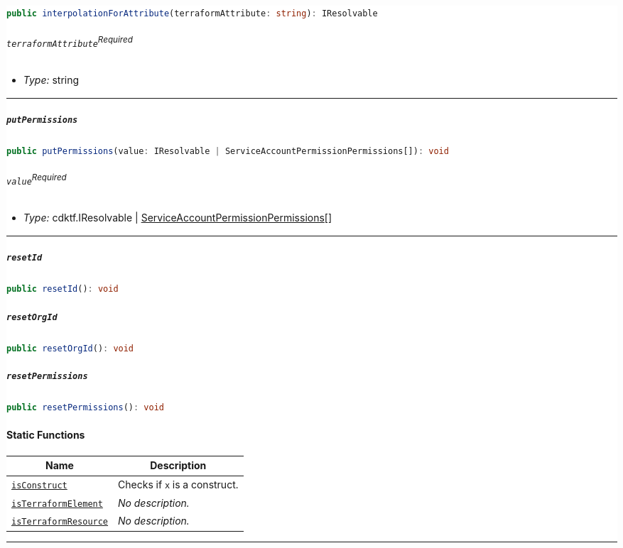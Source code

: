 ```typescript
public interpolationForAttribute(terraformAttribute: string): IResolvable
```

###### `terraformAttribute`<sup>Required</sup> <a name="terraformAttribute" id="rhizo-co-terraform-provider-grafana.serviceAccountPermission.ServiceAccountPermission.interpolationForAttribute.parameter.terraformAttribute"></a>

- *Type:* string

---

##### `putPermissions` <a name="putPermissions" id="rhizo-co-terraform-provider-grafana.serviceAccountPermission.ServiceAccountPermission.putPermissions"></a>

```typescript
public putPermissions(value: IResolvable | ServiceAccountPermissionPermissions[]): void
```

###### `value`<sup>Required</sup> <a name="value" id="rhizo-co-terraform-provider-grafana.serviceAccountPermission.ServiceAccountPermission.putPermissions.parameter.value"></a>

- *Type:* cdktf.IResolvable | <a href="#rhizo-co-terraform-provider-grafana.serviceAccountPermission.ServiceAccountPermissionPermissions">ServiceAccountPermissionPermissions</a>[]

---

##### `resetId` <a name="resetId" id="rhizo-co-terraform-provider-grafana.serviceAccountPermission.ServiceAccountPermission.resetId"></a>

```typescript
public resetId(): void
```

##### `resetOrgId` <a name="resetOrgId" id="rhizo-co-terraform-provider-grafana.serviceAccountPermission.ServiceAccountPermission.resetOrgId"></a>

```typescript
public resetOrgId(): void
```

##### `resetPermissions` <a name="resetPermissions" id="rhizo-co-terraform-provider-grafana.serviceAccountPermission.ServiceAccountPermission.resetPermissions"></a>

```typescript
public resetPermissions(): void
```

#### Static Functions <a name="Static Functions" id="Static Functions"></a>

| **Name** | **Description** |
| --- | --- |
| <code><a href="#rhizo-co-terraform-provider-grafana.serviceAccountPermission.ServiceAccountPermission.isConstruct">isConstruct</a></code> | Checks if `x` is a construct. |
| <code><a href="#rhizo-co-terraform-provider-grafana.serviceAccountPermission.ServiceAccountPermission.isTerraformElement">isTerraformElement</a></code> | *No description.* |
| <code><a href="#rhizo-co-terraform-provider-grafana.serviceAccountPermission.ServiceAccountPermission.isTerraformResource">isTerraformResource</a></code> | *No description.* |

---